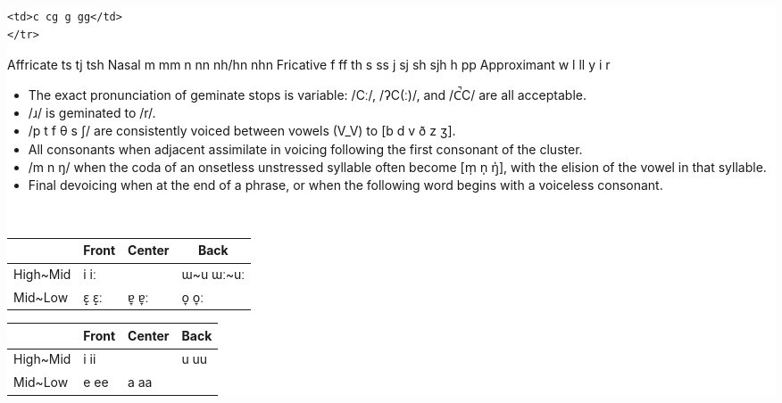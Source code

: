     <td>c cg g gg</td>
    </tr>
  <tr><td>Affricate</td>
    <td></td>
    <td>ts tj tsh</td></tr>
  <tr><td>Nasal</td>
    <td>m mm</td>
    <td>n nn</td>
    <td>nh/hn nhn</td>
    </tr>
  <tr><td>Fricative</td>
    <td>f ff</td>
    <td>th s ss j sj sh sjh</td>
    <td colspan=2>h pp</td>
    </tr>
  <tr><td>Approximant</td>
    <td>w</td>
    <td>l ll</td>
    <td>y i r</td>
    </tr>
  </table>

- The exact pronunciation of geminate stops is variable: /Cː/, /ʔC(ː)/, and /C̚C/ are all acceptable.
- /ɹ/ is geminated to /r/.
- /p t f θ s ʃ/ are consistently voiced between vowels (V_V) to [b d v ð z ʒ].
- All consonants when adjacent assimilate in voicing following the first consonant of the cluster.
- /m n ŋ/ when the coda of an onsetless unstressed syllable often become [m̩ n̩ ŋ̍], with the elision of the vowel in that syllable.
- Final devoicing when at the end of a phrase, or when the following word begins with a voiceless consonant.

<br/>
<table class="tb-center row-headers tb-pair">
  <thead><tr><th></th>
    <th>Front</th>
    <th>Center</th>
    <th>Back</th>
    </tr></thead>
  <tr><td>High~Mid</td>
    <td>i iː</td>
    <td></td>
    <td>ɯ~u ɯː~uː</td>
    </tr>
  <tr><td>Mid~Low</td>
    <td>ɛ̝ ɛ̝ː</td>
    <td>ɐ̞ ɐ̞ː</td>
    <td>o̞ o̞ː</td>
    </tr>
</table>
<table class="tb-center row-headers">
<thead><tr><th></th>
    <th>Front</th>
    <th>Center</th>
    <th>Back</th>
    </tr></thead>
  <tr><td>High~Mid</td>
    <td>i ii</td>
    <td></td>
    <td>u uu</td>
    </tr>
  <tr><td>Mid~Low</td>
    <td>e ee</td>
    <td>a aa</td>